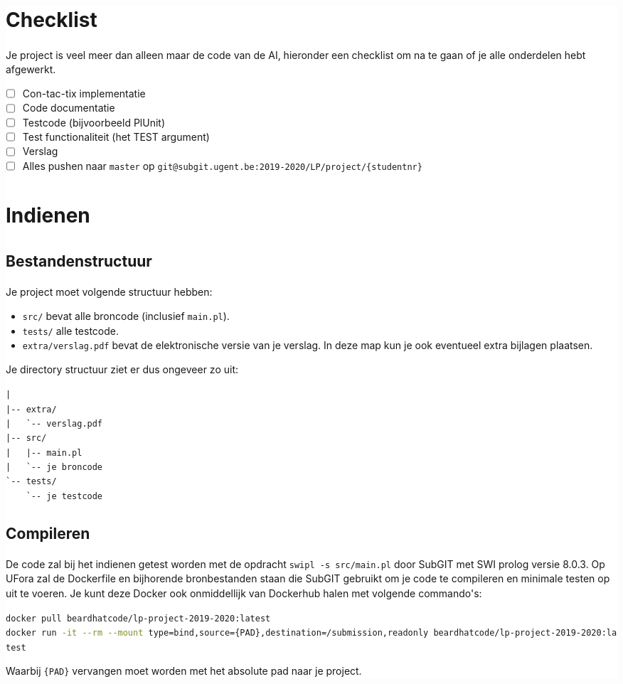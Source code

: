 # Checklist

Je project is veel meer dan alleen maar de code van de AI, hieronder een
checklist om na te gaan of je alle onderdelen hebt afgewerkt.

- [ ] Con-tac-tix implementatie
- [ ] Code documentatie
- [ ] Testcode (bijvoorbeeld PlUnit)
- [ ] Test functionaliteit (het TEST argument)
- [ ] Verslag
- [ ] Alles pushen naar `master` op
      `git@subgit.ugent.be:2019-2020/LP/project/{studentnr}`

# Indienen

## Bestandenstructuur

Je project moet volgende structuur hebben:

- `src/` bevat alle broncode (inclusief `main.pl`).
- `tests/` alle testcode.
- `extra/verslag.pdf` bevat de elektronische versie van je verslag. In deze map
  kun je ook eventueel extra bijlagen plaatsen.

Je directory structuur ziet er dus ongeveer zo uit:

```
|
|-- extra/
|   `-- verslag.pdf
|-- src/
|   |-- main.pl
|   `-- je broncode
`-- tests/
    `-- je testcode
```

## Compileren

De code zal bij het indienen getest worden met de opdracht
`swipl -s src/main.pl` door SubGIT met SWI prolog versie 8.0.3. Op UFora zal de
Dockerfile en bijhorende bronbestanden staan die SubGIT gebruikt om je code te
compileren en minimale testen op uit te voeren. Je kunt deze Docker ook
onmiddellijk van Dockerhub halen met volgende commando's:

```bash
docker pull beardhatcode/lp-project-2019-2020:latest
docker run -it --rm --mount type=bind,source={PAD},destination=/submission,readonly beardhatcode/lp-project-2019-2020:latest
```

Waarbij `{PAD}` vervangen moet worden met het absolute pad naar je project.
